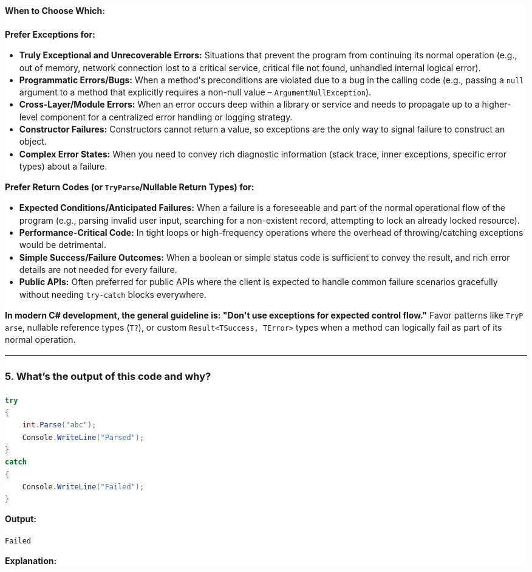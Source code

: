 #### **When to Choose Which:**

**Prefer Exceptions for:**

  * **Truly Exceptional and Unrecoverable Errors:** Situations that prevent the program from continuing its normal operation (e.g., out of memory, network connection lost to a critical service, critical file not found, unhandled internal logical error).
  * **Programmatic Errors/Bugs:** When a method's preconditions are violated due to a bug in the calling code (e.g., passing a `null` argument to a method that explicitly requires a non-null value – `ArgumentNullException`).
  * **Cross-Layer/Module Errors:** When an error occurs deep within a library or service and needs to propagate up to a higher-level component for a centralized error handling or logging strategy.
  * **Constructor Failures:** Constructors cannot return a value, so exceptions are the only way to signal failure to construct an object.
  * **Complex Error States:** When you need to convey rich diagnostic information (stack trace, inner exceptions, specific error types) about a failure.

**Prefer Return Codes (or `TryParse`/Nullable Return Types) for:**

  * **Expected Conditions/Anticipated Failures:** When a failure is a foreseeable and part of the normal operational flow of the program (e.g., parsing invalid user input, searching for a non-existent record, attempting to lock an already locked resource).
  * **Performance-Critical Code:** In tight loops or high-frequency operations where the overhead of throwing/catching exceptions would be detrimental.
  * **Simple Success/Failure Outcomes:** When a boolean or simple status code is sufficient to convey the result, and rich error details are not needed for every failure.
  * **Public APIs:** Often preferred for public APIs where the client is expected to handle common failure scenarios gracefully without needing `try-catch` blocks everywhere.

**In modern C\# development, the general guideline is: "Don't use exceptions for expected control flow."** Favor patterns like `TryParse`, nullable reference types (`T?`), or custom `Result<TSuccess, TError>` types when a method can logically fail as part of its normal operation.

-----

### 5\. What’s the output of this code and why?

```csharp
try
{
    int.Parse("abc");
    Console.WriteLine("Parsed");
}
catch
{
    Console.WriteLine("Failed");
}
```

**Output:**

```
Failed
```

**Explanation:**
